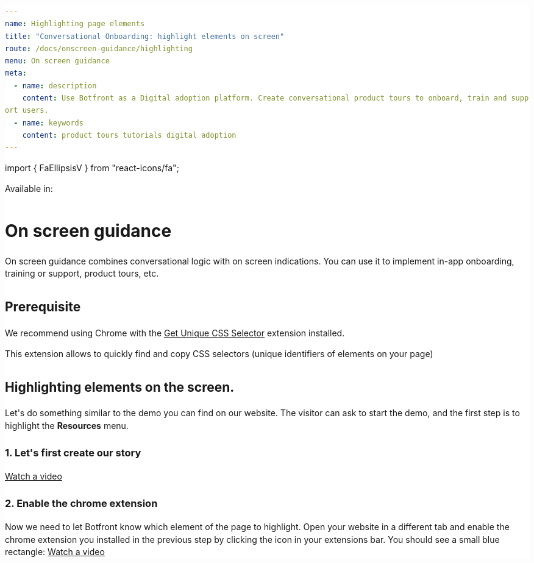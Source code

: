 ```yaml
---
name: Highlighting page elements
title: "Conversational Onboarding: highlight elements on screen"
route: /docs/onscreen-guidance/highlighting
menu: On screen guidance
meta:
  - name: description
    content: Use Botfront as a Digital adoption platform. Create conversational product tours to onboard, train and support users.
  - name: keywords
    content: product tours tutorials digital adoption
---
```


import { FaEllipsisV } from "react-icons/fa";



Available in: <Premium plan="Botfront Cloud" /> <Premium plan="Botfront Enterprise" />

# On screen guidance

On screen guidance combines conversational logic with on screen indications.
You can use it to implement in-app onboarding, training or support, product tours, etc.

## Prerequisite


We recommend using Chrome with the [Get Unique CSS Selector](https://chrome.google.com/webstore/detail/get-unique-css-selector/lkfaghhbdebclkklgjhhonadomejckai) extension installed.

This extension allows to quickly find and copy CSS selectors (unique identifiers of elements on your page)

## Highlighting elements on the screen.

Let's do something similar to the demo you can find on our website. The visitor can ask to start the demo, and the first step is to highlight the **Resources** menu.

### 1. Let's first create our story

[Watch a video](https://drive.google.com/file/d/1UWtoo6tRa9eN_F3z4UsqkM8vZV4b_dQ1/view?usp=sharing)

<video autoplay muted loop width="100%" controls>
  <source src="../../videos/guiding_start_story.m4v" type="video/mp4"/>
  Your browser does not support the video tag.
</video>

### 2. Enable the chrome extension

Now we need to let Botfront know which element of the page to highlight.
Open your website in a different tab and enable the chrome extension you installed in the previous step by clicking the icon in your extensions bar.
You should see a small blue rectangle: [Watch a video](https://drive.google.com/file/d/1dnpw-jXvsujbBGyK2NNp74vHKloCqNh1/view?usp=sharing)
